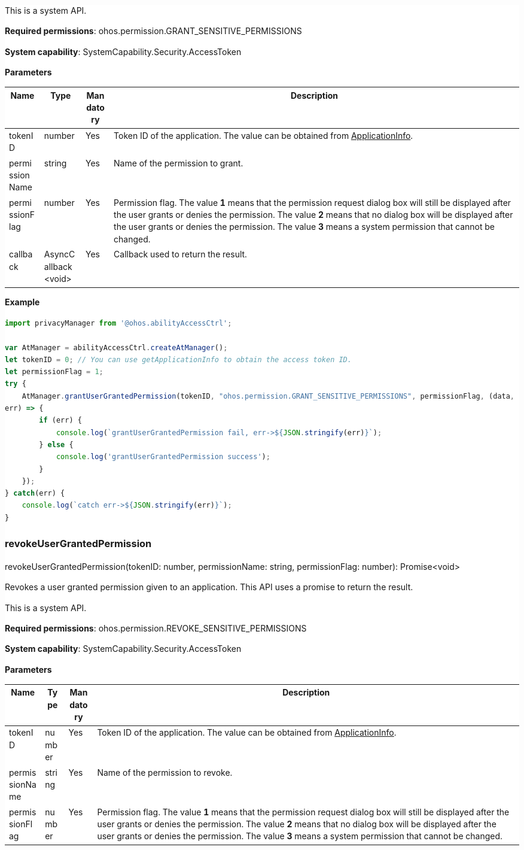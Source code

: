 This is a system API.

**Required permissions**: ohos.permission.GRANT_SENSITIVE_PERMISSIONS

**System capability**: SystemCapability.Security.AccessToken

**Parameters**

| Name   | Type               | Mandatory| Description                         |
| --------- | ------------------- | ---- | ------------------------------------------------------------ |
| tokenID      | number              | Yes  | Token ID of the application. The value can be obtained from [ApplicationInfo](js-apis-bundle-ApplicationInfo.md).          |
| permissionName | string              | Yes  | Name of the permission to grant.|
| permissionFlag  | number | Yes  | Permission flag. The value **1** means that the permission request dialog box will still be displayed after the user grants or denies the permission. The value **2** means that no dialog box will be displayed after the user grants or denies the permission. The value **3** means a system permission that cannot be changed. |
| callback | AsyncCallback&lt;void&gt; | Yes| Callback used to return the result.|

**Example**

```js
import privacyManager from '@ohos.abilityAccessCtrl';

var AtManager = abilityAccessCtrl.createAtManager();
let tokenID = 0; // You can use getApplicationInfo to obtain the access token ID.
let permissionFlag = 1;
try {
    AtManager.grantUserGrantedPermission(tokenID, "ohos.permission.GRANT_SENSITIVE_PERMISSIONS", permissionFlag, (data, err) => {
        if (err) {
            console.log(`grantUserGrantedPermission fail, err->${JSON.stringify(err)}`);
        } else {
            console.log('grantUserGrantedPermission success');
        }
    });
} catch(err) {
    console.log(`catch err->${JSON.stringify(err)}`);
}
```

### revokeUserGrantedPermission

revokeUserGrantedPermission(tokenID: number, permissionName: string, permissionFlag: number): Promise&lt;void&gt;

Revokes a user granted permission given to an application. This API uses a promise to return the result.

This is a system API.

**Required permissions**: ohos.permission.REVOKE_SENSITIVE_PERMISSIONS

**System capability**: SystemCapability.Security.AccessToken

**Parameters**

| Name   | Type               | Mandatory| Description                                                        |
| --------- | ------------------- | ---- | ------------------------------------------------------------ |
| tokenID      | number              | Yes  | Token ID of the application. The value can be obtained from [ApplicationInfo](js-apis-bundle-ApplicationInfo.md).           |
| permissionName | string              | Yes  | Name of the permission to revoke.|
| permissionFlag  | number | Yes  | Permission flag. The value **1** means that the permission request dialog box will still be displayed after the user grants or denies the permission. The value **2** means that no dialog box will be displayed after the user grants or denies the permission. The value **3** means a system permission that cannot be changed. |
